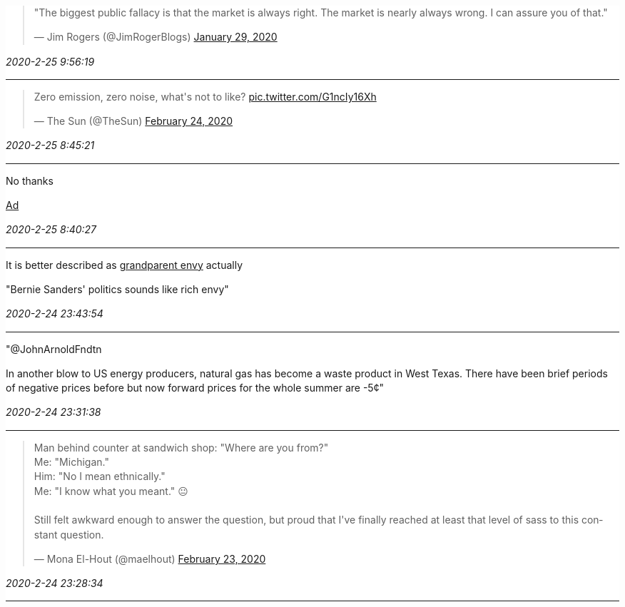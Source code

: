 <blockquote class="twitter-tweet"><p lang="en" dir="ltr">&quot;The biggest public fallacy is that the market is always right. The market is nearly always wrong. I can assure you of that.&quot;</p>&mdash; Jim Rogers (@JimRogerBlogs) <a href="https://twitter.com/JimRogerBlogs/status/1222564697733382145?ref_src=twsrc%5Etfw">January 29, 2020</a></blockquote> <script async src="https://platform.twitter.com/widgets.js" charset="utf-8"></script>

*2020-2-25 9:56:19*

---

<blockquote class="twitter-tweet"><p lang="en" dir="ltr">Zero emission, zero noise, what&#39;s not to like? <a href="https://t.co/G1ncIy16Xh">pic.twitter.com/G1ncIy16Xh</a></p>&mdash; The Sun (@TheSun) <a href="https://twitter.com/TheSun/status/1232057613543780353?ref_src=twsrc%5Etfw">February 24, 2020</a></blockquote> <script async src="https://platform.twitter.com/widgets.js" charset="utf-8"></script>

*2020-2-25 8:45:21*

---

No thanks

[Ad](https://pbs.twimg.com/media/ERljZwoXkAEwI3R?format=jpg&name=small)

*2020-2-25 8:40:27*

---

It is better described as [grandparent envy](https://twitter.com/RealTimers/status/1228726161842167808) actually

"Bernie Sanders' politics sounds like rich envy"

*2020-2-24 23:43:54*

---

"@JohnArnoldFndtn

In another blow to US energy producers, natural gas has become a waste
product in West Texas. There have been brief periods of negative
prices before but now forward prices for the whole summer are -5¢"

*2020-2-24 23:31:38*

---

<blockquote class="twitter-tweet"><p lang="en" dir="ltr">Man behind counter at sandwich shop: &quot;Where are you from?&quot; <br>Me: &quot;Michigan.&quot; <br>Him: &quot;No I mean ethnically.&quot; <br>Me: &quot;I know what you meant.&quot; 😐<br><br>Still felt awkward enough to answer the question, but proud that I&#39;ve finally reached at least that level of sass to this constant question.</p>&mdash; Mona El-Hout (@maelhout) <a href="https://twitter.com/maelhout/status/1231708804443713538?ref_src=twsrc%5Etfw">February 23, 2020</a></blockquote> <script async src="https://platform.twitter.com/widgets.js" charset="utf-8"></script>

*2020-2-24 23:28:34*

---
